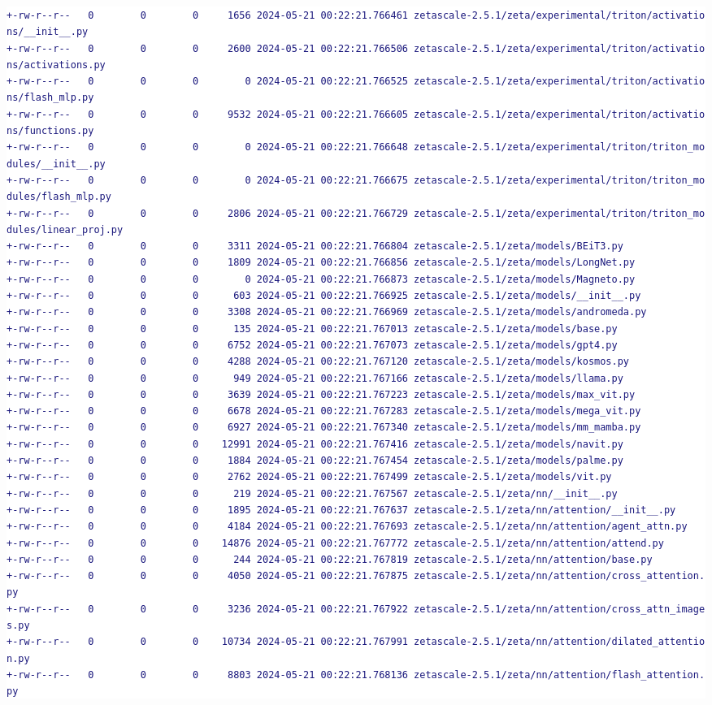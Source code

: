 ```diff
+-rw-r--r--   0        0        0     1656 2024-05-21 00:22:21.766461 zetascale-2.5.1/zeta/experimental/triton/activations/__init__.py
+-rw-r--r--   0        0        0     2600 2024-05-21 00:22:21.766506 zetascale-2.5.1/zeta/experimental/triton/activations/activations.py
+-rw-r--r--   0        0        0        0 2024-05-21 00:22:21.766525 zetascale-2.5.1/zeta/experimental/triton/activations/flash_mlp.py
+-rw-r--r--   0        0        0     9532 2024-05-21 00:22:21.766605 zetascale-2.5.1/zeta/experimental/triton/activations/functions.py
+-rw-r--r--   0        0        0        0 2024-05-21 00:22:21.766648 zetascale-2.5.1/zeta/experimental/triton/triton_modules/__init__.py
+-rw-r--r--   0        0        0        0 2024-05-21 00:22:21.766675 zetascale-2.5.1/zeta/experimental/triton/triton_modules/flash_mlp.py
+-rw-r--r--   0        0        0     2806 2024-05-21 00:22:21.766729 zetascale-2.5.1/zeta/experimental/triton/triton_modules/linear_proj.py
+-rw-r--r--   0        0        0     3311 2024-05-21 00:22:21.766804 zetascale-2.5.1/zeta/models/BEiT3.py
+-rw-r--r--   0        0        0     1809 2024-05-21 00:22:21.766856 zetascale-2.5.1/zeta/models/LongNet.py
+-rw-r--r--   0        0        0        0 2024-05-21 00:22:21.766873 zetascale-2.5.1/zeta/models/Magneto.py
+-rw-r--r--   0        0        0      603 2024-05-21 00:22:21.766925 zetascale-2.5.1/zeta/models/__init__.py
+-rw-r--r--   0        0        0     3308 2024-05-21 00:22:21.766969 zetascale-2.5.1/zeta/models/andromeda.py
+-rw-r--r--   0        0        0      135 2024-05-21 00:22:21.767013 zetascale-2.5.1/zeta/models/base.py
+-rw-r--r--   0        0        0     6752 2024-05-21 00:22:21.767073 zetascale-2.5.1/zeta/models/gpt4.py
+-rw-r--r--   0        0        0     4288 2024-05-21 00:22:21.767120 zetascale-2.5.1/zeta/models/kosmos.py
+-rw-r--r--   0        0        0      949 2024-05-21 00:22:21.767166 zetascale-2.5.1/zeta/models/llama.py
+-rw-r--r--   0        0        0     3639 2024-05-21 00:22:21.767223 zetascale-2.5.1/zeta/models/max_vit.py
+-rw-r--r--   0        0        0     6678 2024-05-21 00:22:21.767283 zetascale-2.5.1/zeta/models/mega_vit.py
+-rw-r--r--   0        0        0     6927 2024-05-21 00:22:21.767340 zetascale-2.5.1/zeta/models/mm_mamba.py
+-rw-r--r--   0        0        0    12991 2024-05-21 00:22:21.767416 zetascale-2.5.1/zeta/models/navit.py
+-rw-r--r--   0        0        0     1884 2024-05-21 00:22:21.767454 zetascale-2.5.1/zeta/models/palme.py
+-rw-r--r--   0        0        0     2762 2024-05-21 00:22:21.767499 zetascale-2.5.1/zeta/models/vit.py
+-rw-r--r--   0        0        0      219 2024-05-21 00:22:21.767567 zetascale-2.5.1/zeta/nn/__init__.py
+-rw-r--r--   0        0        0     1895 2024-05-21 00:22:21.767637 zetascale-2.5.1/zeta/nn/attention/__init__.py
+-rw-r--r--   0        0        0     4184 2024-05-21 00:22:21.767693 zetascale-2.5.1/zeta/nn/attention/agent_attn.py
+-rw-r--r--   0        0        0    14876 2024-05-21 00:22:21.767772 zetascale-2.5.1/zeta/nn/attention/attend.py
+-rw-r--r--   0        0        0      244 2024-05-21 00:22:21.767819 zetascale-2.5.1/zeta/nn/attention/base.py
+-rw-r--r--   0        0        0     4050 2024-05-21 00:22:21.767875 zetascale-2.5.1/zeta/nn/attention/cross_attention.py
+-rw-r--r--   0        0        0     3236 2024-05-21 00:22:21.767922 zetascale-2.5.1/zeta/nn/attention/cross_attn_images.py
+-rw-r--r--   0        0        0    10734 2024-05-21 00:22:21.767991 zetascale-2.5.1/zeta/nn/attention/dilated_attention.py
+-rw-r--r--   0        0        0     8803 2024-05-21 00:22:21.768136 zetascale-2.5.1/zeta/nn/attention/flash_attention.py
```